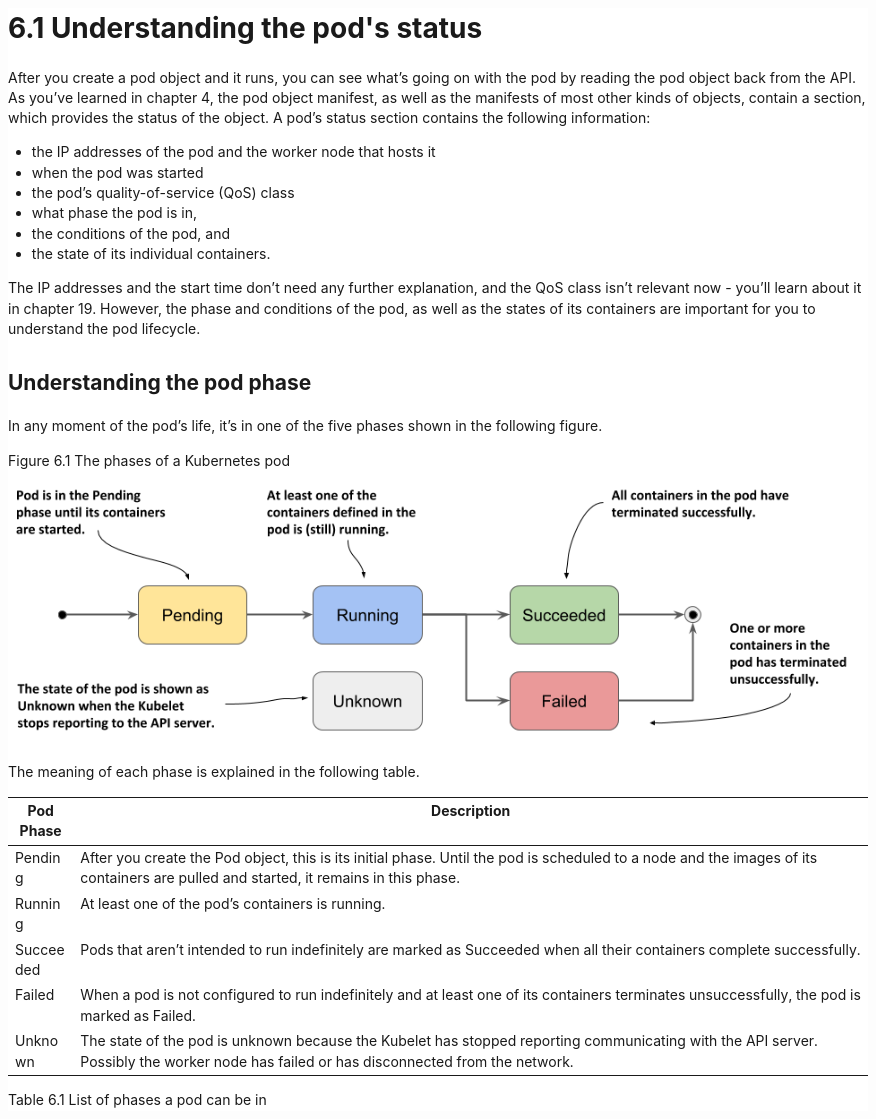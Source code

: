 # 6.1 Understanding the pod's status
After you create a pod object and it runs, you can see what’s going on with the pod by reading the pod object back from the API. As you’ve learned in chapter 4, the pod object manifest, as well as the manifests of most other kinds of objects, contain a section, which provides the status of the object. A pod’s status section contains the following information:

* the IP addresses of the pod and the worker node that hosts it
* when the pod was started
* the pod’s quality-of-service (QoS) class
* what phase the pod is in,
* the conditions of the pod, and
* the state of its individual containers.

The IP addresses and the start time don’t need any further explanation, and the QoS class isn’t relevant now - you’ll learn about it in chapter 19. However, the phase and conditions of the pod, as well as the states of its containers are important for you to understand the pod lifecycle.

## Understanding the pod phase
In any moment of the pod’s life, it’s in one of the five phases shown in the following figure.

Figure 6.1 The phases of a Kubernetes pod

![](../images/6.1.png)

The meaning of each phase is explained in the following table.

| Pod Phase | Description |
|---|---|
| Pending | After you create the Pod object, this is its initial phase. Until the pod is scheduled to a node and the images of its containers are pulled and started, it remains in this phase. |
| Running | At least one of the pod’s containers is running. |
| Succeeded | Pods that aren’t intended to run indefinitely are marked as Succeeded when all their containers complete successfully. |
| Failed | When a pod is not configured to run indefinitely and at least one of its containers terminates unsuccessfully, the pod is marked as Failed. |
| Unknown | The state of the pod is unknown because the Kubelet has stopped reporting communicating with the API server. Possibly the worker node has failed or has disconnected from the network. |

Table 6.1 List of phases a pod can be in
